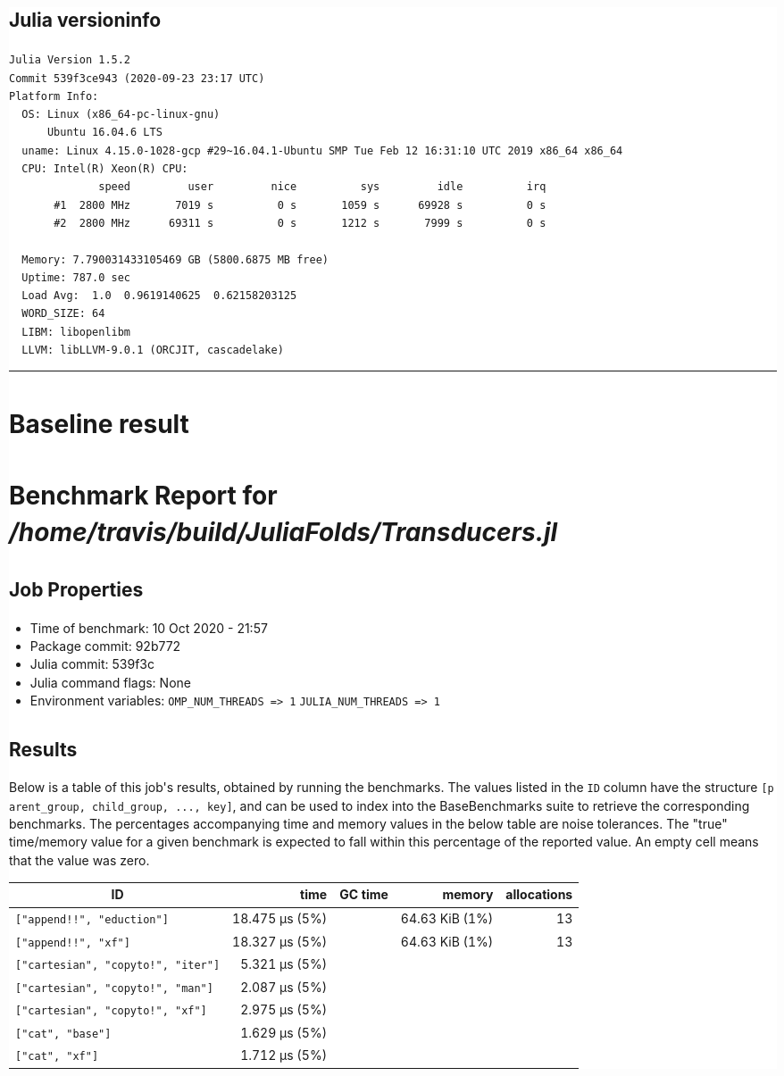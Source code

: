 ## Julia versioninfo
```
Julia Version 1.5.2
Commit 539f3ce943 (2020-09-23 23:17 UTC)
Platform Info:
  OS: Linux (x86_64-pc-linux-gnu)
      Ubuntu 16.04.6 LTS
  uname: Linux 4.15.0-1028-gcp #29~16.04.1-Ubuntu SMP Tue Feb 12 16:31:10 UTC 2019 x86_64 x86_64
  CPU: Intel(R) Xeon(R) CPU: 
              speed         user         nice          sys         idle          irq
       #1  2800 MHz       7019 s          0 s       1059 s      69928 s          0 s
       #2  2800 MHz      69311 s          0 s       1212 s       7999 s          0 s
       
  Memory: 7.790031433105469 GB (5800.6875 MB free)
  Uptime: 787.0 sec
  Load Avg:  1.0  0.9619140625  0.62158203125
  WORD_SIZE: 64
  LIBM: libopenlibm
  LLVM: libLLVM-9.0.1 (ORCJIT, cascadelake)
```

---
# Baseline result
# Benchmark Report for */home/travis/build/JuliaFolds/Transducers.jl*

## Job Properties
* Time of benchmark: 10 Oct 2020 - 21:57
* Package commit: 92b772
* Julia commit: 539f3c
* Julia command flags: None
* Environment variables: `OMP_NUM_THREADS => 1` `JULIA_NUM_THREADS => 1`

## Results
Below is a table of this job's results, obtained by running the benchmarks.
The values listed in the `ID` column have the structure `[parent_group, child_group, ..., key]`, and can be used to
index into the BaseBenchmarks suite to retrieve the corresponding benchmarks.
The percentages accompanying time and memory values in the below table are noise tolerances. The "true"
time/memory value for a given benchmark is expected to fall within this percentage of the reported value.
An empty cell means that the value was zero.

| ID                                                             | time            | GC time | memory          | allocations |
|----------------------------------------------------------------|----------------:|--------:|----------------:|------------:|
| `["append!!", "eduction"]`                                     |  18.475 μs (5%) |         |  64.63 KiB (1%) |          13 |
| `["append!!", "xf"]`                                           |  18.327 μs (5%) |         |  64.63 KiB (1%) |          13 |
| `["cartesian", "copyto!", "iter"]`                             |   5.321 μs (5%) |         |                 |             |
| `["cartesian", "copyto!", "man"]`                              |   2.087 μs (5%) |         |                 |             |
| `["cartesian", "copyto!", "xf"]`                               |   2.975 μs (5%) |         |                 |             |
| `["cat", "base"]`                                              |   1.629 μs (5%) |         |                 |             |
| `["cat", "xf"]`                                                |   1.712 μs (5%) |         |                 |             |